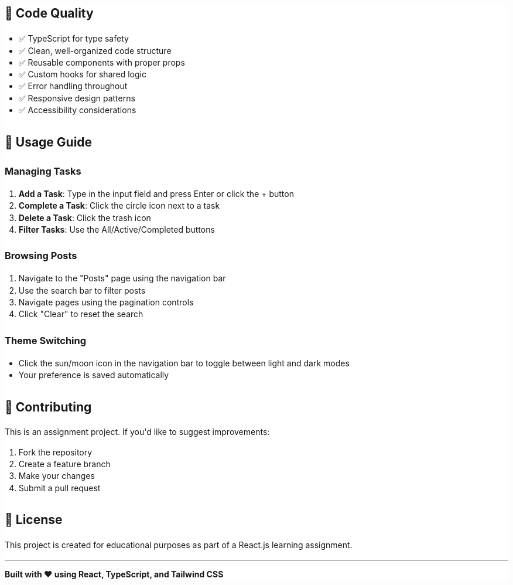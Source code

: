 ## 🧪 Code Quality

- ✅ TypeScript for type safety
- ✅ Clean, well-organized code structure
- ✅ Reusable components with proper props
- ✅ Custom hooks for shared logic
- ✅ Error handling throughout
- ✅ Responsive design patterns
- ✅ Accessibility considerations

## 📝 Usage Guide

### Managing Tasks
1. **Add a Task**: Type in the input field and press Enter or click the + button
2. **Complete a Task**: Click the circle icon next to a task
3. **Delete a Task**: Click the trash icon
4. **Filter Tasks**: Use the All/Active/Completed buttons

### Browsing Posts
1. Navigate to the "Posts" page using the navigation bar
2. Use the search bar to filter posts
3. Navigate pages using the pagination controls
4. Click "Clear" to reset the search

### Theme Switching
- Click the sun/moon icon in the navigation bar to toggle between light and dark modes
- Your preference is saved automatically

## 🤝 Contributing

This is an assignment project. If you'd like to suggest improvements:
1. Fork the repository
2. Create a feature branch
3. Make your changes
4. Submit a pull request

## 📄 License

This project is created for educational purposes as part of a React.js learning assignment.



---

**Built with ❤️ using React, TypeScript, and Tailwind CSS**
